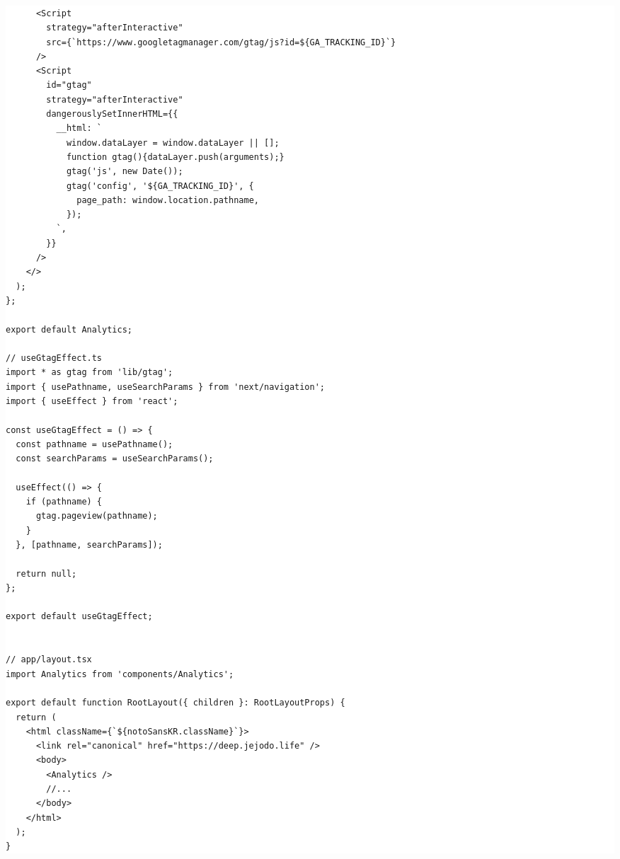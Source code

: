 ```TSX
      <Script
        strategy="afterInteractive"
        src={`https://www.googletagmanager.com/gtag/js?id=${GA_TRACKING_ID}`}
      />
      <Script
        id="gtag"
        strategy="afterInteractive"
        dangerouslySetInnerHTML={{
          __html: `
            window.dataLayer = window.dataLayer || [];
            function gtag(){dataLayer.push(arguments);}
            gtag('js', new Date());
            gtag('config', '${GA_TRACKING_ID}', {
              page_path: window.location.pathname,
            });
          `,
        }}
      />
    </>
  );
};

export default Analytics;

// useGtagEffect.ts
import * as gtag from 'lib/gtag';
import { usePathname, useSearchParams } from 'next/navigation';
import { useEffect } from 'react';

const useGtagEffect = () => {
  const pathname = usePathname();
  const searchParams = useSearchParams();

  useEffect(() => {
    if (pathname) {
      gtag.pageview(pathname);
    }
  }, [pathname, searchParams]);

  return null;
};

export default useGtagEffect;


// app/layout.tsx
import Analytics from 'components/Analytics';

export default function RootLayout({ children }: RootLayoutProps) {
  return (
    <html className={`${notoSansKR.className}`}>
      <link rel="canonical" href="https://deep.jejodo.life" />
      <body>
        <Analytics />
        //...
      </body>
    </html>
  );
}
```

